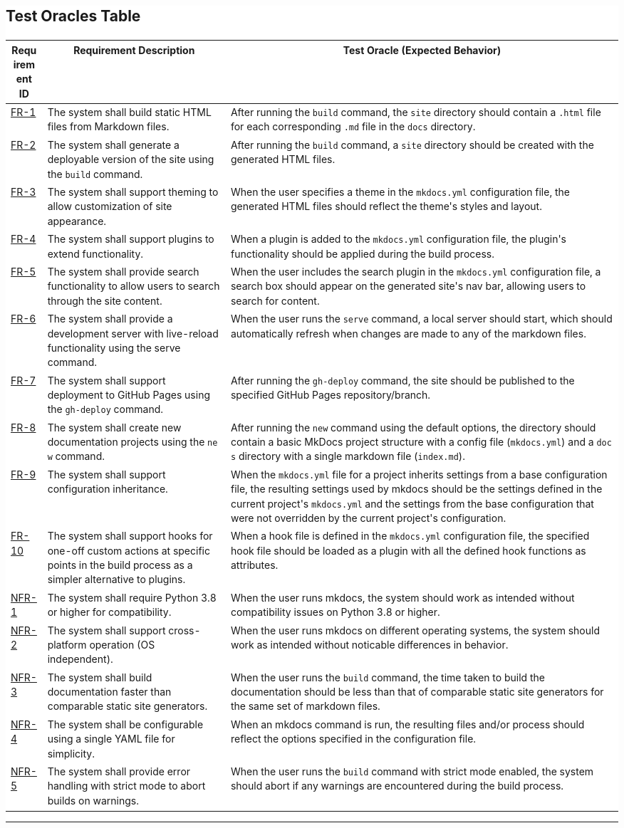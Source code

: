 ## Test Oracles Table

Requirement ID | Requirement Description | Test Oracle (Expected Behavior)
-----------------------|-----------------------------------|---------------------------------------------
[FR-1](#FR-1)                   |  The system shall build static HTML files from Markdown files.| After running the `build` command, the `site` directory should contain a `.html` file for each corresponding `.md` file in the `docs` directory.
[FR-2](#FR-2)                  | The system shall generate a deployable version of the site using the `build` command.| After running the `build` command, a `site` directory should be created with the generated HTML files.
[FR-3](#FR-3)                  | The system shall support theming to allow customization of site appearance.| When the user specifies a theme in the `mkdocs.yml` configuration file, the generated HTML files should reflect the theme's styles and layout.
[FR-4](#FR-4)               | The system shall support plugins to extend functionality.| When a plugin is added to the `mkdocs.yml` configuration file, the plugin's functionality should be applied during the build process.
[FR-5](#FR-5)               | The system shall provide search functionality to allow users to search through the site content.| When the user includes the search plugin in the `mkdocs.yml` configuration file, a search box should appear on the generated site's nav bar, allowing users to search for content.
[FR-6](#FR-6)               | The system shall provide a development server with live-reload functionality using the serve command.| When the user runs the `serve` command, a local server should start, which should automatically refresh when changes are made to any of the markdown files.
[FR-7](#FR-7)               | The system shall support deployment to GitHub Pages using the `gh-deploy` command. | After running the `gh-deploy` command, the site should be published to the specified GitHub Pages repository/branch.
[FR-8](#FR-8)               | The system shall create new documentation projects using the `new` command. | After running the `new` command using the default options, the directory should contain a basic MkDocs project structure with a config file (`mkdocs.yml`) and a `docs` directory with a single markdown file (`index.md`).
[FR-9](#FR-9)               | The system shall support configuration inheritance. | When the `mkdocs.yml` file for a project inherits settings from a base configuration file, the resulting settings used by mkdocs should be the settings defined in the current project's `mkdocs.yml` and the settings from the base configuration that were not overridden by the current project's configuration.
[FR-10](#FR-10)               | The system shall support hooks for one-off custom actions at specific points in the build process as a simpler alternative to plugins. | When a hook file is defined in the `mkdocs.yml` configuration file, the specified hook file should be loaded as a plugin with all the defined hook functions as attributes.
[NFR-1](#NFR-1)                | The system shall require Python 3.8 or higher for compatibility. | When the user runs mkdocs, the system should work as intended without compatibility issues on Python 3.8 or higher.
[NFR-2](#NFR-2)                | The system shall support cross-platform operation (OS independent). | When the user runs mkdocs on different operating systems, the system should work as intended without noticable differences in behavior.
[NFR-3](#NFR-3)                | The system shall build documentation faster than comparable static site generators. | When the user runs the `build` command, the time taken to build the documentation should be less than that of comparable static site generators for the same set of markdown files.
[NFR-4](#NFR-4)                | The system shall be configurable using a single YAML file for simplicity. | When an mkdocs command is run, the resulting files and/or process should reflect the options specified in the configuration file.
[NFR-5](#NFR-5)                | The system shall provide error handling with strict mode to abort builds on warnings. | When the user runs the `build` command with strict mode enabled, the system should abort if any warnings are encountered during the build process.

---